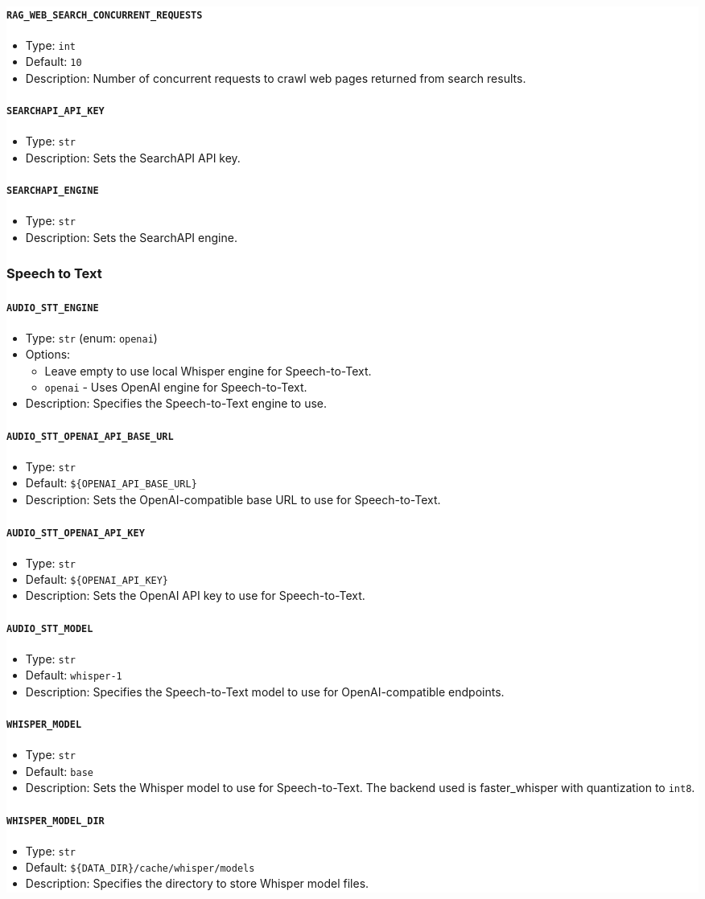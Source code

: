 #### `RAG_WEB_SEARCH_CONCURRENT_REQUESTS`

- Type: `int`
- Default: `10`
- Description: Number of concurrent requests to crawl web pages returned from search results.

#### `SEARCHAPI_API_KEY`

- Type: `str`
- Description: Sets the SearchAPI API key.

#### `SEARCHAPI_ENGINE`

- Type: `str`
- Description: Sets the SearchAPI engine.

### Speech to Text

#### `AUDIO_STT_ENGINE`

- Type: `str` (enum: `openai`)
- Options:
  - Leave empty to use local Whisper engine for Speech-to-Text.
  - `openai` - Uses OpenAI engine for Speech-to-Text.
- Description: Specifies the Speech-to-Text engine to use.

#### `AUDIO_STT_OPENAI_API_BASE_URL`

- Type: `str`
- Default: `${OPENAI_API_BASE_URL}`
- Description: Sets the OpenAI-compatible base URL to use for Speech-to-Text.

#### `AUDIO_STT_OPENAI_API_KEY`

- Type: `str`
- Default: `${OPENAI_API_KEY}`
- Description: Sets the OpenAI API key to use for Speech-to-Text.

#### `AUDIO_STT_MODEL`

- Type: `str`
- Default: `whisper-1`
- Description: Specifies the Speech-to-Text model to use for OpenAI-compatible endpoints.

#### `WHISPER_MODEL`

- Type: `str`
- Default: `base`
- Description: Sets the Whisper model to use for Speech-to-Text. The backend used is faster_whisper with quantization to `int8`.

#### `WHISPER_MODEL_DIR`

- Type: `str`
- Default: `${DATA_DIR}/cache/whisper/models`
- Description: Specifies the directory to store Whisper model files.
